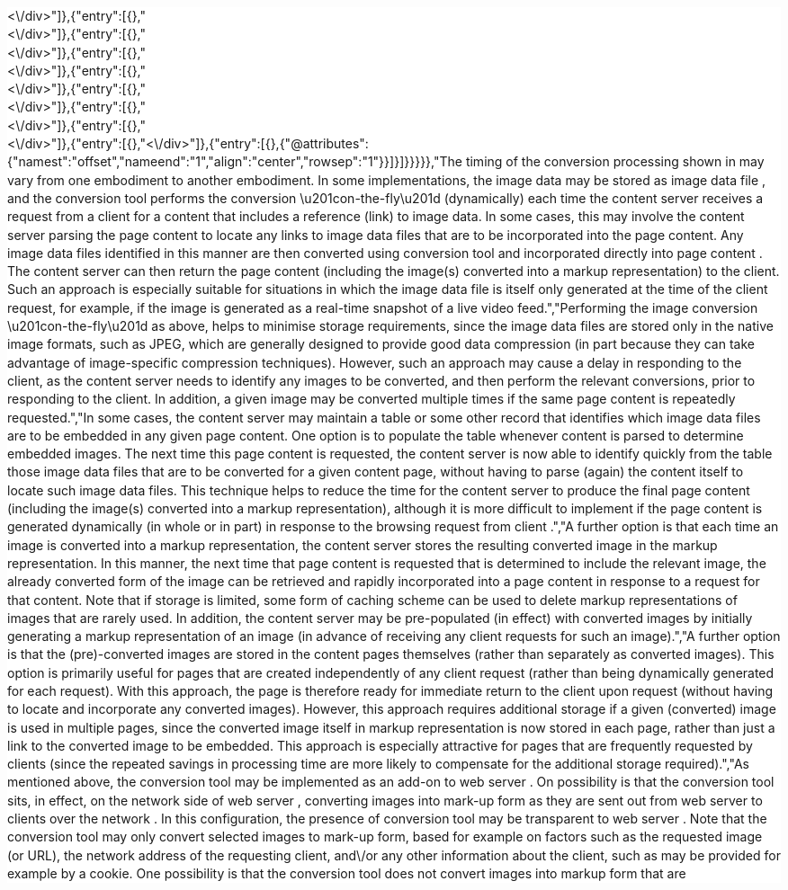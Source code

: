 <div style=\u201ctop:60px;left:28px;width:1px\u201d class=\u201c1\u201d><\/div>"]},{"entry":[{},"<div style=\u201ctop:60px;left:31px;width:9px\u201d class=\u201c1\u201d><\/div>"]},{"entry":[{},"<div style=\u201ctop:60px;left:41px;width:1px\u201d class=\u201c1\u201d><\/div>"]},{"entry":[{},"<div style=\u201ctop:60px;left:44px;width:1px\u201d class=\u201c1\u201d><\/div>"]},{"entry":[{},"<div style=\u201ctop:61px;left:31px;width:2px\u201d class=\u201c1\u201d><\/div>"]},{"entry":[{},"<div style=\u201ctop:61px;left:36px;width:1px\u201d class=\u201c1\u201d><\/div>"]},{"entry":[{},"<div style=\u201ctop:61px;left:39px;width:1px\u201d class=\u201c1\u201d><\/div>"]},{"entry":[{},"<div style=\u201ctop:61px;left:41px;width:1px\u201d class=\u201c1\u201d><\/div>"]},{"entry":[{},"<\/div>"]},{"entry":[{},{"@attributes":{"namest":"offset","nameend":"1","align":"center","rowsep":"1"}}]}]}}}}},"The timing of the conversion processing shown in  may vary from one embodiment to another embodiment. In some implementations, the image data may be stored as image data file , and the conversion tool  performs the conversion \u201con-the-fly\u201d (dynamically) each time the content server  receives a request from a client for a content  that includes a reference (link) to image data. In some cases, this may involve the content server parsing the page content  to locate any links  to image data files that are to be incorporated into the page content. Any image data files identified in this manner are then converted using conversion tool  and incorporated directly into page content . The content server can then return the page content  (including the image(s) converted into a markup representation) to the client. Such an approach is especially suitable for situations in which the image data file  is itself only generated at the time of the client request, for example, if the image is generated as a real-time snapshot of a live video feed.","Performing the image conversion \u201con-the-fly\u201d as above, helps to minimise storage requirements, since the image data files  are stored only in the native image formats, such as JPEG, which are generally designed to provide good data compression (in part because they can take advantage of image-specific compression techniques). However, such an approach may cause a delay in responding to the client, as the content server needs to identify any images to be converted, and then perform the relevant conversions, prior to responding to the client. In addition, a given image may be converted multiple times if the same page content is repeatedly requested.","In some cases, the content server  may maintain a table or some other record that identifies which image data files are to be embedded in any given page content. One option is to populate the table whenever content is parsed to determine embedded images. The next time this page content is requested, the content server is now able to identify quickly from the table those image data files that are to be converted for a given content page, without having to parse (again) the content itself to locate such image data files. This technique helps to reduce the time for the content server to produce the final page content (including the image(s) converted into a markup representation), although it is more difficult to implement if the page content  is generated dynamically (in whole or in part) in response to the browsing request from client .","A further option is that each time an image is converted into a markup representation, the content server stores the resulting converted image in the markup representation. In this manner, the next time that page content is requested that is determined to include the relevant image, the already converted form of the image can be retrieved and rapidly incorporated into a page content  in response to a request for that content. Note that if storage is limited, some form of caching scheme can be used to delete markup representations of images that are rarely used. In addition, the content server may be pre-populated (in effect) with converted images by initially generating a markup representation of an image (in advance of receiving any client requests for such an image).","A further option is that the (pre)-converted images are stored in the content pages themselves (rather than separately as converted images). This option is primarily useful for pages that are created independently of any client request (rather than being dynamically generated for each request). With this approach, the page is therefore ready for immediate return to the client upon request (without having to locate and incorporate any converted images). However, this approach requires additional storage if a given (converted) image is used in multiple pages, since the converted image itself in markup representation is now stored in each page, rather than just a link to the converted image to be embedded. This approach is especially attractive for pages that are frequently requested by clients (since the repeated savings in processing time are more likely to compensate for the additional storage required).","As mentioned above, the conversion tool  may be implemented as an add-on to web server . On possibility is that the conversion tool  sits, in effect, on the network side of web server , converting images into mark-up form as they are sent out from web server  to clients over the network . In this configuration, the presence of conversion tool  may be transparent to web server . Note that the conversion tool may only convert selected images to mark-up form, based for example on factors such as the requested image (or URL), the network address of the requesting client, and\/or any other information about the client, such as may be provided for example by a cookie. One possibility is that the conversion tool does not convert images into markup form that are